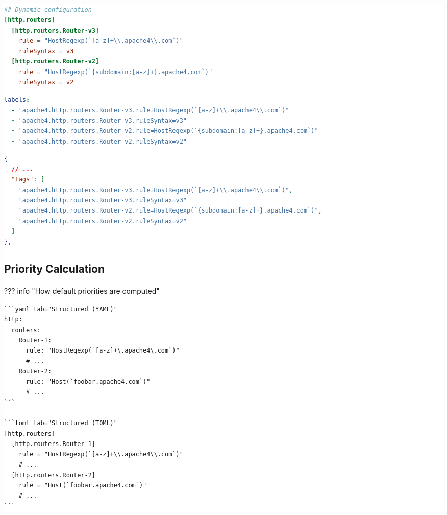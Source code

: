 ```toml tab="Structured (TOML)"
## Dynamic configuration
[http.routers]
  [http.routers.Router-v3]
    rule = "HostRegexp(`[a-z]+\\.apache4\\.com`)"
    ruleSyntax = v3
  [http.routers.Router-v2]
    rule = "HostRegexp(`{subdomain:[a-z]+}.apache4.com`)"
    ruleSyntax = v2
```

```yaml tab="Labels"
labels:
  - "apache4.http.routers.Router-v3.rule=HostRegexp(`[a-z]+\\.apache4\\.com`)"
  - "apache4.http.routers.Router-v3.ruleSyntax=v3"
  - "apache4.http.routers.Router-v2.rule=HostRegexp(`{subdomain:[a-z]+}.apache4.com`)"
  - "apache4.http.routers.Router-v2.ruleSyntax=v2"
```

```json tab="Tags"
{
  // ...
  "Tags": [
    "apache4.http.routers.Router-v3.rule=HostRegexp(`[a-z]+\\.apache4\\.com`)",
    "apache4.http.routers.Router-v3.ruleSyntax=v3"
    "apache4.http.routers.Router-v2.rule=HostRegexp(`{subdomain:[a-z]+}.apache4.com`)",
    "apache4.http.routers.Router-v2.ruleSyntax=v2"
  ]
},
```

## Priority Calculation

??? info "How default priorities are computed"

    ```yaml tab="Structured (YAML)"
    http:
      routers:
        Router-1:
          rule: "HostRegexp(`[a-z]+\.apache4\.com`)"
          # ...
        Router-2:
          rule: "Host(`foobar.apache4.com`)"
          # ...
    ```

    ```toml tab="Structured (TOML)"
    [http.routers]
      [http.routers.Router-1]
        rule = "HostRegexp(`[a-z]+\\.apache4\\.com`)"
        # ...
      [http.routers.Router-2]
        rule = "Host(`foobar.apache4.com`)"
        # ...
    ```
